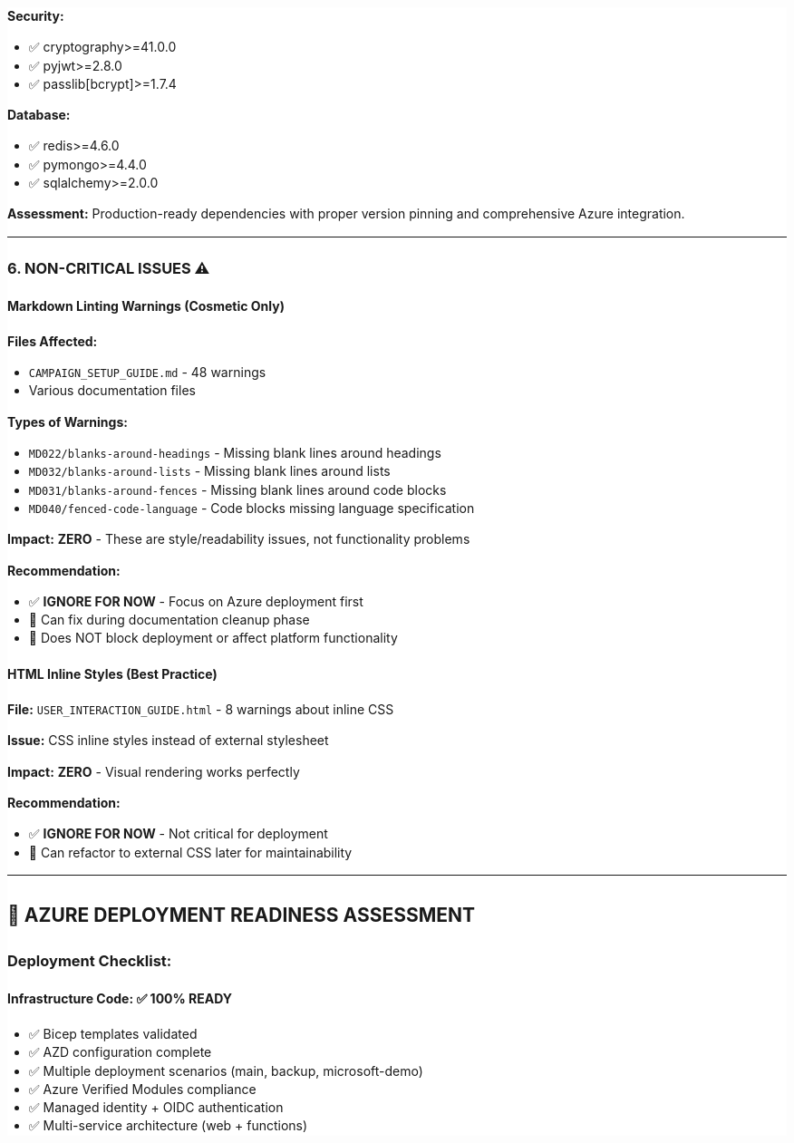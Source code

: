**Security:**
- ✅ cryptography>=41.0.0
- ✅ pyjwt>=2.8.0
- ✅ passlib[bcrypt]>=1.7.4

**Database:**
- ✅ redis>=4.6.0
- ✅ pymongo>=4.4.0
- ✅ sqlalchemy>=2.0.0

**Assessment:** Production-ready dependencies with proper version pinning and comprehensive Azure integration.

---

### **6. NON-CRITICAL ISSUES** ⚠️

#### **Markdown Linting Warnings (Cosmetic Only)**

**Files Affected:**
- `CAMPAIGN_SETUP_GUIDE.md` - 48 warnings
- Various documentation files

**Types of Warnings:**
- `MD022/blanks-around-headings` - Missing blank lines around headings
- `MD032/blanks-around-lists` - Missing blank lines around lists
- `MD031/blanks-around-fences` - Missing blank lines around code blocks
- `MD040/fenced-code-language` - Code blocks missing language specification

**Impact:** **ZERO** - These are style/readability issues, not functionality problems

**Recommendation:** 
- ✅ **IGNORE FOR NOW** - Focus on Azure deployment first
- 📝 Can fix during documentation cleanup phase
- 🎯 Does NOT block deployment or affect platform functionality

#### **HTML Inline Styles (Best Practice)**

**File:** `USER_INTERACTION_GUIDE.html` - 8 warnings about inline CSS

**Issue:** CSS inline styles instead of external stylesheet

**Impact:** **ZERO** - Visual rendering works perfectly

**Recommendation:**
- ✅ **IGNORE FOR NOW** - Not critical for deployment
- 📝 Can refactor to external CSS later for maintainability

---

## 🚀 **AZURE DEPLOYMENT READINESS ASSESSMENT**

### **Deployment Checklist:**

#### **Infrastructure Code:** ✅ **100% READY**
- ✅ Bicep templates validated
- ✅ AZD configuration complete
- ✅ Multiple deployment scenarios (main, backup, microsoft-demo)
- ✅ Azure Verified Modules compliance
- ✅ Managed identity + OIDC authentication
- ✅ Multi-service architecture (web + functions)
